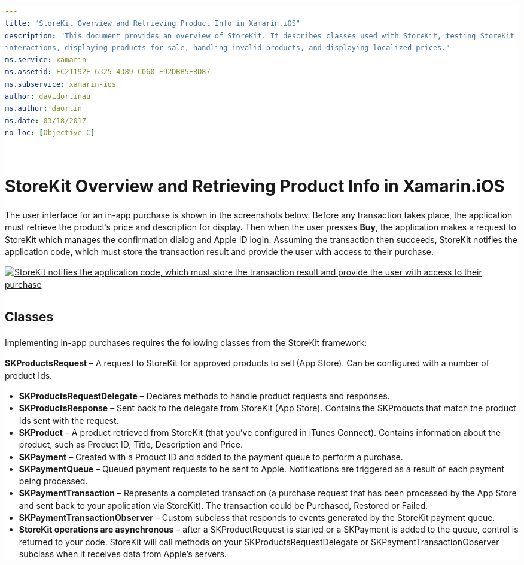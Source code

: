 ```yaml
---
title: "StoreKit Overview and Retrieving Product Info in Xamarin.iOS"
description: "This document provides an overview of StoreKit. It describes classes used with StoreKit, testing StoreKit interactions, displaying products for sale, handling invalid products, and displaying localized prices."
ms.service: xamarin
ms.assetid: FC21192E-6325-4389-C060-E92DBB5EBD87
ms.subservice: xamarin-ios
author: davidortinau
ms.author: daortin
ms.date: 03/18/2017
no-loc: [Objective-C]
---
```


# StoreKit Overview and Retrieving Product Info in Xamarin.iOS

The user interface for an in-app purchase is shown in the screenshots below.
Before any transaction takes place, the application must retrieve the
product’s price and description for display. Then when the user presses **Buy**, the application makes a request to StoreKit which manages
the confirmation dialog and Apple ID login. Assuming the transaction then
succeeds, StoreKit notifies the application code, which must store the
transaction result and provide the user with access to their purchase.   

 [![StoreKit notifies the application code, which must store the transaction result and provide the user with access to their purchase](store-kit-overview-and-retreiving-product-information-images/image14.png)](store-kit-overview-and-retreiving-product-information-images/image14.png#lightbox)

## Classes

Implementing in-app purchases requires the following classes from the
StoreKit framework:   

 **SKProductsRequest** – A request to
StoreKit for approved products to sell (App Store). Can be configured with a
number of product Ids.

- **SKProductsRequestDelegate** – Declares methods to handle product requests and responses.
- **SKProductsResponse** – Sent back to the delegate from StoreKit (App Store). Contains the SKProducts that match the product Ids sent with the request.
- **SKProduct** – A product retrieved from StoreKit (that you’ve configured in iTunes Connect). Contains information about the product, such as Product ID, Title, Description and Price.
- **SKPayment** – Created with a Product ID and added to the payment queue to perform a purchase.
- **SKPaymentQueue** – Queued payment requests to be sent to Apple. Notifications are triggered as a result of each payment being processed.
- **SKPaymentTransaction** – Represents a completed transaction (a purchase request that has been processed by the App Store and sent back to your application via StoreKit). The transaction could be Purchased, Restored or Failed.
- **SKPaymentTransactionObserver** – Custom subclass that responds to events generated by the StoreKit payment queue.
- **StoreKit operations are asynchronous** – after a SKProductRequest is started or a SKPayment is added to the queue, control is returned to your code. StoreKit will call methods on your SKProductsRequestDelegate or SKPaymentTransactionObserver subclass when it receives data from Apple’s servers.

